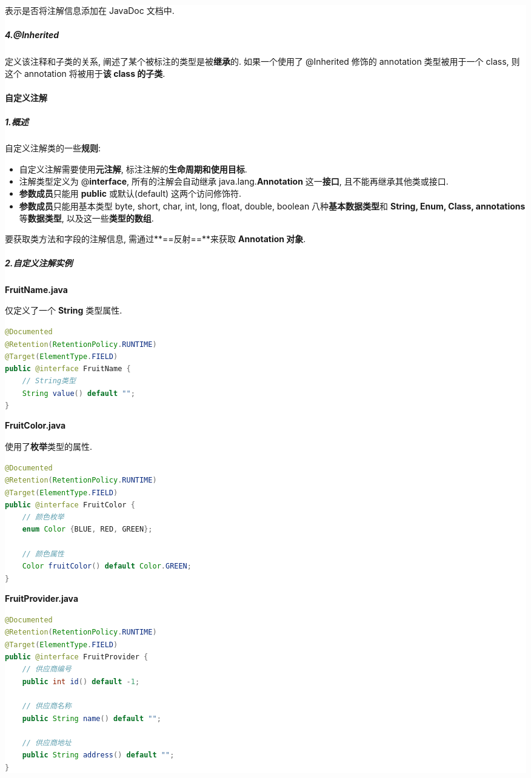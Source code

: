 表示是否将注解信息添加在 JavaDoc 文档中. 

##### 4.@Inherited

定义该注释和子类的关系, 阐述了某个被标注的类型是被**继承**的. 如果一个使用了 @Inherited 修饰的 annotation 类型被用于一个 class, 则这个 annotation 将被用于**该 class 的子类**. 

#### 自定义注解

##### 1.概述

自定义注解类的一些**规则**: 

- 自定义注解需要使用**元注解**, 标注注解的**生命周期和使用目标**. 
- 注解类型定义为 @**interface**, 所有的注解会自动继承 java.lang.**Annotation** 这一**接口**, 且不能再继承其他类或接口. 
- **参数成员**只能用 **public** 或默认(default) 这两个访问修饰符. 
- **参数成员**只能用基本类型 byte, short, char, int, long, float, double, boolean 八种**基本数据类型**和 **String, Enum, Class, annotations** 等**数据类型**, 以及这一些**类型的数组**.  

要获取类方法和字段的注解信息, 需通过**==反射==**来获取 **Annotation 对象**.

##### 2.自定义注解实例

**FruitName.java**

仅定义了一个 **String** 类型属性. 

```java
@Documented
@Retention(RetentionPolicy.RUNTIME)
@Target(ElementType.FIELD)
public @interface FruitName {
    // String类型
    String value() default "";
}
```

**FruitColor.java**

使用了**枚举**类型的属性. 

```java
@Documented
@Retention(RetentionPolicy.RUNTIME)
@Target(ElementType.FIELD)
public @interface FruitColor {
    // 颜色枚举
    enum Color {BLUE, RED, GREEN};

    // 颜色属性
    Color fruitColor() default Color.GREEN;
}
```

**FruitProvider.java**

```java
@Documented
@Retention(RetentionPolicy.RUNTIME)
@Target(ElementType.FIELD)
public @interface FruitProvider {
    // 供应商编号
    public int id() default -1;

    // 供应商名称
    public String name() default "";

    // 供应商地址
    public String address() default "";
}
```
